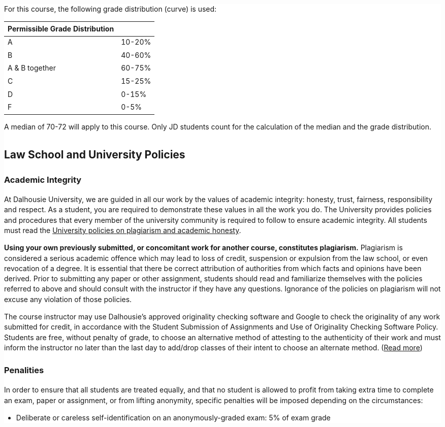 For this course, the following grade distribution (curve) is used:

| Permissible Grade Distribution |         |
|--------------------------------|---------|
| A                              | 10-20%  |
| B                              | 40-60%  |
| A & B together                 | 60-75%  |
| C                              | 15-25%  |
| D                              | 0-15%   |
| F                              | 0-5%    |

A median of 70-72 will apply to this course. Only JD students count for the calculation of the median and the grade distribution. 

## Law School and University Policies

### Academic Integrity

At Dalhousie University, we are guided in all our work by the values of academic integrity:
honesty, trust, fairness, responsibility and respect. As a student, you are required to
demonstrate these values in all the work you do. The University provides policies and
procedures that every member of the university community is required to follow to ensure
academic integrity. All students must read the [University policies on plagiarism and academic honesty](http://academicintegrity.dal.ca/). 

**Using your own previously submitted, or concomitant work for another course, constitutes plagiarism.** Plagiarism is considered a serious academic offence which may lead to loss of credit, suspension or expulsion from the law school, or even revocation of a degree. It is essential that there be correct attribution of authorities from which facts and opinions have been derived. Prior to submitting any paper or other assignment, students should read and familiarize themselves with the policies referred to above and should consult with the instructor if they have any questions. Ignorance of the policies on plagiarism will not excuse any violation of those policies.

The course instructor may use Dalhousie’s approved originality checking software and Google to check the originality of any work submitted for credit, in accordance with the Student Submission of Assignments and Use of Originality Checking Software Policy. Students are free,
without penalty of grade, to choose an alternative method of attesting to the authenticity of their work and must inform the instructor no later than the last day to add/drop classes of their intent to choose an alternate method. ([Read more](https://www.dal.ca/about/leadership-governance/university-policies.html))

### Penalities

In order to ensure that all students are treated equally, and that no student is allowed to profit from taking extra time to complete an exam, paper or assignment, or from lifting anonymity, specific penalties will be imposed depending on the circumstances:

- Deliberate or careless self-identification on an anonymously-graded exam: 5% of exam grade

